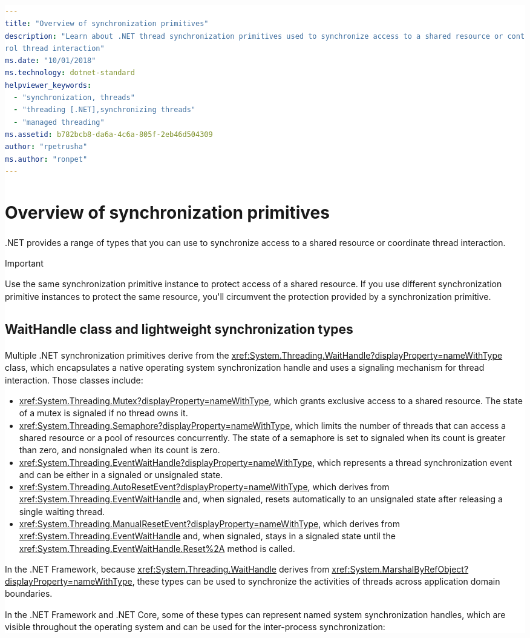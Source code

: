 ```yaml
---
title: "Overview of synchronization primitives"
description: "Learn about .NET thread synchronization primitives used to synchronize access to a shared resource or control thread interaction"
ms.date: "10/01/2018"
ms.technology: dotnet-standard
helpviewer_keywords: 
  - "synchronization, threads"
  - "threading [.NET],synchronizing threads"
  - "managed threading"
ms.assetid: b782bcb8-da6a-4c6a-805f-2eb46d504309
author: "rpetrusha"
ms.author: "ronpet"
---
```

# Overview of synchronization primitives

.NET provides a range of types that you can use to synchronize access to a shared resource or coordinate thread interaction.

> [!IMPORTANT]
> Use the same synchronization primitive instance to protect access of a shared resource. If you use different synchronization primitive instances to protect the same resource, you'll circumvent the protection provided by a synchronization primitive.

## WaitHandle class and lightweight synchronization types

Multiple .NET synchronization primitives derive from the <xref:System.Threading.WaitHandle?displayProperty=nameWithType> class, which encapsulates a native operating system synchronization handle and uses a signaling mechanism for thread interaction. Those classes include:

- <xref:System.Threading.Mutex?displayProperty=nameWithType>, which grants exclusive access to a shared resource. The state of a mutex is signaled if no thread owns it.
- <xref:System.Threading.Semaphore?displayProperty=nameWithType>, which limits the number of threads that can access a shared resource or a pool of resources concurrently. The state of a semaphore is set to signaled when its count is greater than zero, and nonsignaled when its count is zero.
- <xref:System.Threading.EventWaitHandle?displayProperty=nameWithType>, which represents a thread synchronization event and can be either in a signaled or unsignaled state.
- <xref:System.Threading.AutoResetEvent?displayProperty=nameWithType>, which derives from <xref:System.Threading.EventWaitHandle> and, when signaled, resets automatically to an unsignaled state after releasing a single waiting thread.
- <xref:System.Threading.ManualResetEvent?displayProperty=nameWithType>, which derives from <xref:System.Threading.EventWaitHandle> and, when signaled, stays in a signaled state until the <xref:System.Threading.EventWaitHandle.Reset%2A> method is called.

In the .NET Framework, because <xref:System.Threading.WaitHandle> derives from <xref:System.MarshalByRefObject?displayProperty=nameWithType>, these types can be used to synchronize the activities of threads across application domain boundaries.

In the .NET Framework and .NET Core, some of these types can represent named system synchronization handles, which are visible throughout the operating system and can be used for the inter-process synchronization:
